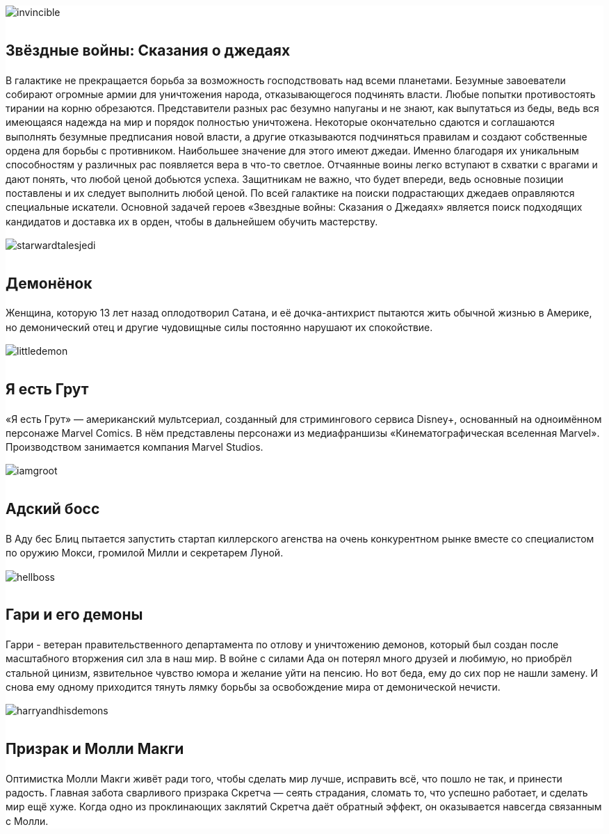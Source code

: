 ![invincible](https://www.soyuz.ru/public/uploads/files/3/7454716/2021012316223708324bf7ac.jpg)

<h2> Звёздные войны: Сказания о джедаях </h2>

В галактике не прекращается борьба за возможность господствовать над всеми планетами. Безумные завоеватели собирают огромные армии для уничтожения народа, отказывающегося подчинять власти. Любые попытки противостоять тирании на корню обрезаются. Представители разных рас безумно напуганы и не знают, как выпутаться из беды, ведь вся имеющаяся надежда на мир и порядок полностью уничтожена. Некоторые окончательно сдаются и соглашаются выполнять безумные предписания новой власти, а другие отказываются подчиняться правилам и создают собственные ордена для борьбы с противником. Наибольшее значение для этого имеют джедаи. Именно благодаря их уникальным способностям у различных рас появляется вера в что-то светлое. Отчаянные воины легко вступают в схватки с врагами и дают понять, что любой ценой добьются успеха. Защитникам не важно, что будет впереди, ведь основные позиции поставлены и их следует выполнить любой ценой. По всей галактике на поиски подрастающих джедаев оправляются специальные искатели. Основной задачей героев «Звездные войны: Сказания о Джедаях» является поиск подходящих кандидатов и доставка их в орден, чтобы в дальнейшем обучить мастерству.

![starwardtalesjedi](https://games.mail.ru/hotbox/content_files/news/2022/05/30/b5d0e76388204847ba24fdd044c0ddb7.jpg)

<h2> Демонёнок </h2>

Женщина, которую 13 лет назад оплодотворил Сатана, и её дочка-антихрист пытаются жить обычной жизнью в Америке, но демонический отец и другие чудовищные силы постоянно нарушают их спокойствие.

![littledemon](https://filmnavi.ru/images/movie/1373/1372329.jpg)

<h2> Я есть Грут </h2>

«Я есть Грут» — американский мультсериал, созданный для стримингового сервиса Disney+, основанный на одноимённом персонаже Marvel Comics. В нём представлены персонажи из медиафраншизы «Кинематографическая вселенная Marvel». Производством занимается компания Marvel Studios.

![iamgroot](https://cutewallpaper.org/21/groot-image/The-untold-truth-of-Baby-Groot.jpg)

<h2> Адский босс </h2>

В Аду бес Блиц пытается запустить стартап киллерского агенства на очень конкурентном рынке вместе со специалистом по оружию Мокси, громилой Милли и секретарем Луной.

![hellboss](https://i.pinimg.com/originals/8f/c3/64/8fc36404dc66c540e6a6ae81154b391e.jpg)

<h2> Гари и его демоны </h2>

Гарри - ветеран правительственного департамента по отлову и уничтожению демонов, который был создан после масштабного вторжения сил зла в наш мир. В войне с силами Ада он потерял много друзей и любимую, но приобрёл стальной цинизм, язвительное чувство юмора и желание уйти на пенсию. Но вот беда, ему до сих пор не нашли замену. И снова ему одному приходится тянуть лямку борьбы за освобождение мира от демонической нечисти.

![harryandhisdemons](https://media.myshows.me/shows/1920/d/58/d580980624e21386c0c4cfa0f5888028.jpg)

<h2> Призрак и Молли Макги </h2>

Оптимистка Молли Макги живёт ради того, чтобы сделать мир лучше, исправить всё, что пошло не так, и принести радость. Главная забота сварливого призрака Скретча — сеять страдания, сломать то, что успешно работает, и сделать мир ещё хуже. Когда одно из проклинающих заклятий Скретча даёт обратный эффект, он оказывается навсегда связанным с Молли. 
